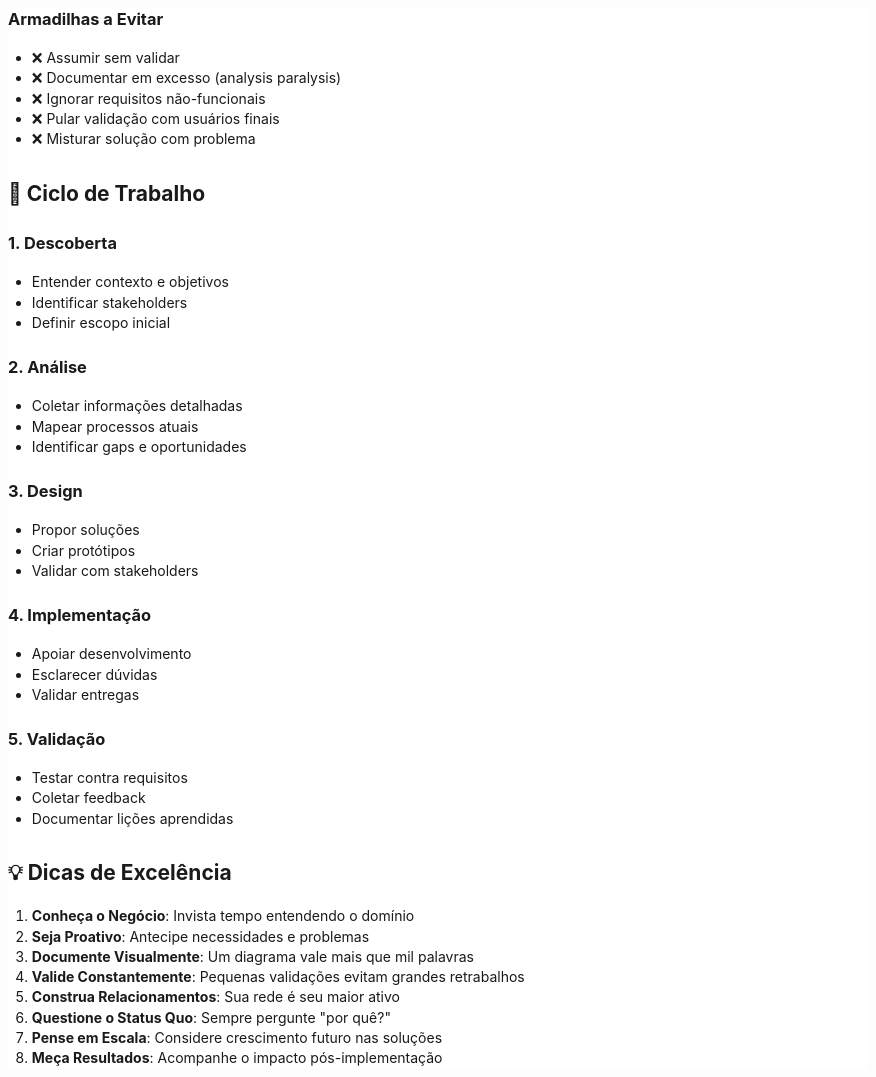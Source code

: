 ### Armadilhas a Evitar
- ❌ Assumir sem validar
- ❌ Documentar em excesso (analysis paralysis)
- ❌ Ignorar requisitos não-funcionais
- ❌ Pular validação com usuários finais
- ❌ Misturar solução com problema

## 🔄 Ciclo de Trabalho

### 1. Descoberta
- Entender contexto e objetivos
- Identificar stakeholders
- Definir escopo inicial

### 2. Análise
- Coletar informações detalhadas
- Mapear processos atuais
- Identificar gaps e oportunidades

### 3. Design
- Propor soluções
- Criar protótipos
- Validar com stakeholders

### 4. Implementação
- Apoiar desenvolvimento
- Esclarecer dúvidas
- Validar entregas

### 5. Validação
- Testar contra requisitos
- Coletar feedback
- Documentar lições aprendidas

## 💡 Dicas de Excelência

1. **Conheça o Negócio**: Invista tempo entendendo o domínio
2. **Seja Proativo**: Antecipe necessidades e problemas
3. **Documente Visualmente**: Um diagrama vale mais que mil palavras
4. **Valide Constantemente**: Pequenas validações evitam grandes retrabalhos
5. **Construa Relacionamentos**: Sua rede é seu maior ativo
6. **Questione o Status Quo**: Sempre pergunte "por quê?"
7. **Pense em Escala**: Considere crescimento futuro nas soluções
8. **Meça Resultados**: Acompanhe o impacto pós-implementação
